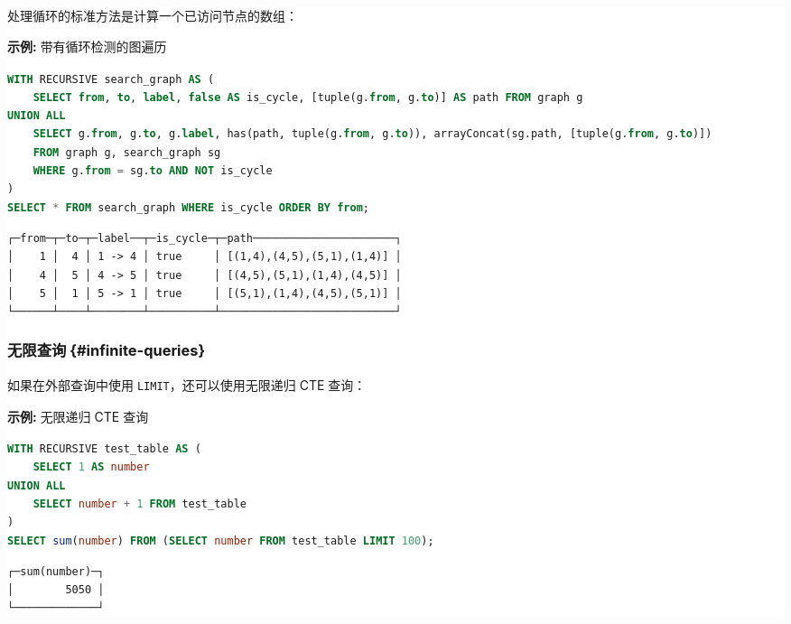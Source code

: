 处理循环的标准方法是计算一个已访问节点的数组：

**示例:** 带有循环检测的图遍历
```sql
WITH RECURSIVE search_graph AS (
    SELECT from, to, label, false AS is_cycle, [tuple(g.from, g.to)] AS path FROM graph g
UNION ALL
    SELECT g.from, g.to, g.label, has(path, tuple(g.from, g.to)), arrayConcat(sg.path, [tuple(g.from, g.to)])
    FROM graph g, search_graph sg
    WHERE g.from = sg.to AND NOT is_cycle
)
SELECT * FROM search_graph WHERE is_cycle ORDER BY from;
```

```text
┌─from─┬─to─┬─label──┬─is_cycle─┬─path──────────────────────┐
│    1 │  4 │ 1 -> 4 │ true     │ [(1,4),(4,5),(5,1),(1,4)] │
│    4 │  5 │ 4 -> 5 │ true     │ [(4,5),(5,1),(1,4),(4,5)] │
│    5 │  1 │ 5 -> 1 │ true     │ [(5,1),(1,4),(4,5),(5,1)] │
└──────┴────┴────────┴──────────┴───────────────────────────┘
```

### 无限查询 {#infinite-queries}

如果在外部查询中使用 `LIMIT`，还可以使用无限递归 CTE 查询：

**示例:** 无限递归 CTE 查询
```sql
WITH RECURSIVE test_table AS (
    SELECT 1 AS number
UNION ALL
    SELECT number + 1 FROM test_table
)
SELECT sum(number) FROM (SELECT number FROM test_table LIMIT 100);
```

```text
┌─sum(number)─┐
│        5050 │
└─────────────┘
```
